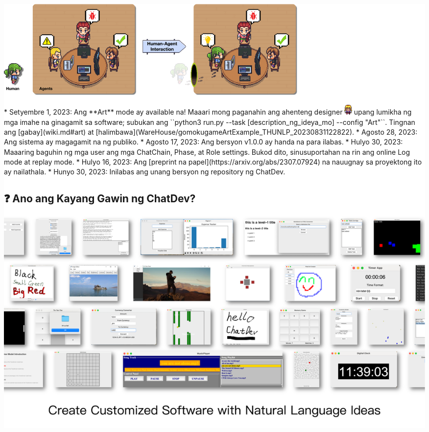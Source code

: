   <img src='./misc/Human_intro.png' width=600>
  </p>
* Setyembre 1, 2023: Ang **Art** mode ay available na! Maaari mong paganahin ang ahenteng designer <img src='online_log/static/figures/designer.png' height=20> upang lumikha ng mga imahe na ginagamit sa software; subukan ang ``python3 run.py --task [description_ng_ideya_mo] --config "Art"``. Tingnan ang [gabay](wiki.md#art) at [halimbawa](WareHouse/gomokugameArtExample_THUNLP_20230831122822).
* Agosto 28, 2023: Ang sistema ay magagamit na ng publiko.
* Agosto 17, 2023: Ang bersyon v1.0.0 ay handa na para ilabas.
* Hulyo 30, 2023: Maaaring baguhin ng mga user ang mga ChatChain, Phase, at Role settings. Bukod dito, sinusuportahan na rin ang online Log mode at replay mode.
* Hulyo 16, 2023: Ang [preprint na papel](https://arxiv.org/abs/2307.07924) na nauugnay sa proyektong ito ay nailathala.
* Hunyo 30, 2023: Inilabas ang unang bersyon ng repository ng ChatDev.

## ❓ Ano ang Kayang Gawin ng ChatDev?

![intro](misc/intro.png)
